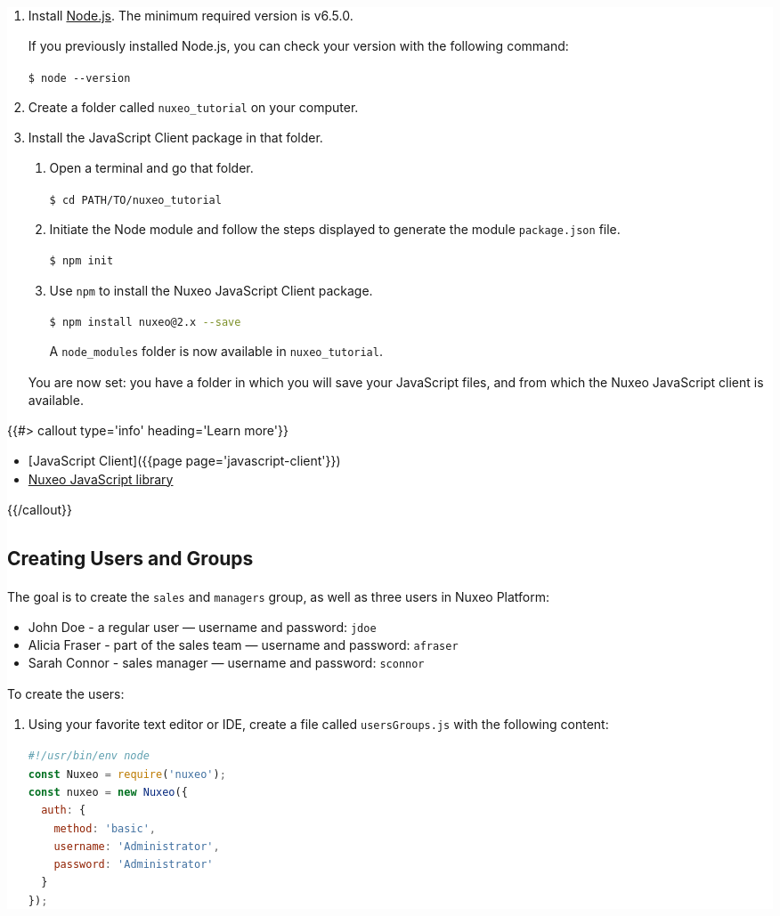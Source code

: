 1.  Install [Node.js](http://nodejs.org/#download). The minimum required version is v6.5.0.

    If you previously installed Node.js, you can check your version with the following command:
    ```
    $ node --version
    ```
2.  Create a folder called `nuxeo_tutorial` on your computer.
3.  Install the JavaScript Client package in that folder.

    1.  Open a terminal and go that folder.

        ```
        $ cd PATH/TO/nuxeo_tutorial
        ```

    2.  Initiate the Node module and follow the steps displayed to generate the module `package.json` file.

        ```
        $ npm init
        ```

    3.  Use `npm` to install the Nuxeo JavaScript Client package.

        ```bash
        $ npm install nuxeo@2.x --save
        ```

        A `node_modules` folder is now available in `nuxeo_tutorial`.

    You are now set: you have a folder in which you will save your JavaScript files, and from which the Nuxeo JavaScript client is available.

{{#> callout type='info' heading='Learn more'}}

*   [JavaScript Client]({{page page='javascript-client'}})
*   [Nuxeo JavaScript library](http://nuxeo.github.io/nuxeo-js-client)

{{/callout}}

## Creating Users and Groups

The goal is to create the `sales` and `managers` group, as well as three users in Nuxeo Platform:

*   John Doe - a regular user &mdash; username and password: `jdoe`
*   Alicia Fraser - part of the sales team &mdash; username and password: `afraser`
*   Sarah Connor - sales manager &mdash; username and password: `sconnor`

To create the users:

1.  Using your favorite text editor or IDE, create a file called `usersGroups.js` with the following content:

    ```js
    #!/usr/bin/env node
    const Nuxeo = require('nuxeo');
    const nuxeo = new Nuxeo({
      auth: {
        method: 'basic',
        username: 'Administrator',
        password: 'Administrator'
      }
    });

